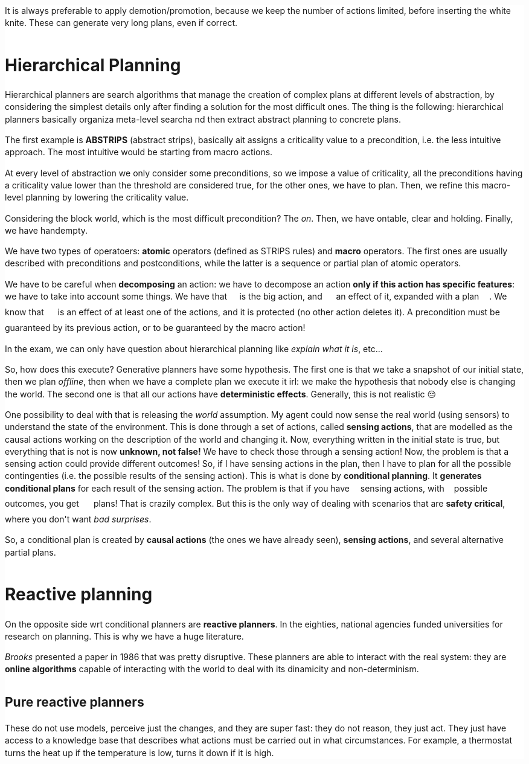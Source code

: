 It is always preferable to apply demotion/promotion, because we keep the number of actions limited, before inserting the white knite. These can generate very long plans, even if correct.

# Hierarchical Planning

Hierarchical planners are search algorithms that manage the creation of complex plans at different levels of abstraction, by considering the simplest details only after finding a solution for the most difficult ones. The thing is the following: hierarchical planners basically organiza meta-level searcha nd then extract abstract planning to concrete plans.

The first example is **ABSTRIPS** (abstract strips), basically ait assigns a criticality value to a precondition, i.e. the less intuitive approach. The most intuitive would be starting from macro actions. 

At every level of abstraction we only consider some preconditions, so we impose a value of criticality, all the preconditions having a criticality value lower than the threshold are considered true, for the other ones, we have to plan. Then, we refine this macro-level planning by lowering the criticality value. 

Considering the block world, which is the most difficult precondition? The *on*. Then, we have ontable, clear and holding. Finally, we have handempty.

We have two types of operatoers: **atomic** operators (defined as STRIPS rules) and **macro** operators. The first ones are usually described with preconditions and postconditions, while the latter is a sequence or partial plan of atomic operators. 

We have to be careful when **decomposing** an action: we have to decompose an action **only if this action has specific features**: we have to take into account some things. We have that <img src="svgs/53d147e7f3fe6e47ee05b88b166bd3f6.svg?invert_in_darkmode" align=middle width=12.32879834999999pt height=22.465723500000017pt/> is the big action, and <img src="svgs/cbfb1b2a33b28eab8a3e59464768e810.svg?invert_in_darkmode" align=middle width=14.908688849999992pt height=22.465723500000017pt/> an effect of it, expanded with a plan <img src="svgs/df5a289587a2f0247a5b97c1e8ac58ca.svg?invert_in_darkmode" align=middle width=12.83677559999999pt height=22.465723500000017pt/>. We know that <img src="svgs/cbfb1b2a33b28eab8a3e59464768e810.svg?invert_in_darkmode" align=middle width=14.908688849999992pt height=22.465723500000017pt/> is an effect of at least one of the actions, and it is protected (no other action deletes it). A precondition must be guaranteed by its previous action, or to be guaranteed by the macro action!

In the exam, we can only have question about hierarchical planning like *explain what it is*, etc...

So, how does this execute? Generative planners have some hypothesis. The first one is that we take a snapshot of our initial state, then we plan *offline*, then when we have a complete plan we execute it irl: we make the hypothesis that nobody else is changing the world. The second one is that all our actions have **deterministic effects**. Generally, this is not realistic 😔

One possibility to deal with that is releasing the *world* assumption. My agent could now sense the real world (using sensors) to understand the state of the environment. This is done through a set of actions, called **sensing actions**, that are modelled as the causal actions working on the description of the world and changing it. Now, everything written in the initial state is true, but everything that is not is now **unknown, not false!** We have to check those through a sensing action! Now, the problem is that a sensing action could provide different outcomes! So, if I have sensing actions in the plan, then I have to plan for all the possible contingenties (i.e. the possible results of the sensing action). This is what is done by **conditional planning**. It **generates conditional plans** for each result of the sensing action. The problem is that if you have <img src="svgs/55a049b8f161ae7cfeb0197d75aff967.svg?invert_in_darkmode" align=middle width=9.86687624999999pt height=14.15524440000002pt/> sensing actions, with <img src="svgs/76c5792347bb90ef71cfbace628572cf.svg?invert_in_darkmode" align=middle width=8.219209349999991pt height=21.18721440000001pt/> possible outcomes, you get <img src="svgs/f8f25e4580c418a51dc556db0d8d2b93.svg?invert_in_darkmode" align=middle width=16.34523329999999pt height=21.839370299999988pt/> plans! That is crazily complex. But this is the only way of dealing with scenarios that are **safety critical**, where you don't want *bad surprises*.

So, a conditional plan is created by **causal actions** (the ones we have already seen), **sensing actions**, and several alternative partial plans.

# Reactive planning

On the opposite side wrt conditional planners are **reactive planners**. In the eighties, national agencies funded universities for research on planning. This is why we have a huge literature.

*Brooks* presented a paper in 1986 that was pretty disruptive. These planners are able to interact with the real system: they are **online algorithms** capable of interacting with the world to deal with its dinamicity and non-determinism. 

## Pure reactive planners

These do not use models, perceive just the changes, and they are super fast: they do not reason, they just act. They just have access to a knowledge base that describes what actions must be carried out in what circumstances. For example, a thermostat turns the heat up if the temperature is low, turns it down if it is high. 
